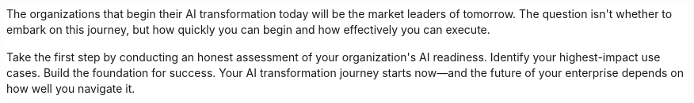 The organizations that begin their AI transformation today will be the market leaders of tomorrow. The question isn't whether to embark on this journey, but how quickly you can begin and how effectively you can execute.

Take the first step by conducting an honest assessment of your organization's AI readiness. Identify your highest-impact use cases. Build the foundation for success. Your AI transformation journey starts now—and the future of your enterprise depends on how well you navigate it.